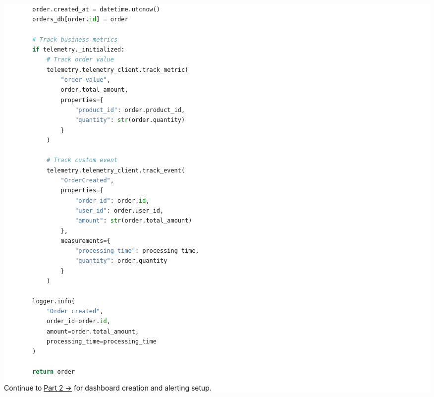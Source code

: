 ```python
        order.created_at = datetime.utcnow()
        orders_db[order.id] = order
        
        # Track business metrics
        if telemetry._initialized:
            # Track order value
            telemetry.telemetry_client.track_metric(
                "order_value",
                order.total_amount,
                properties={
                    "product_id": order.product_id,
                    "quantity": str(order.quantity)
                }
            )
            
            # Track custom event
            telemetry.telemetry_client.track_event(
                "OrderCreated",
                properties={
                    "order_id": order.id,
                    "user_id": order.user_id,
                    "amount": str(order.total_amount)
                },
                measurements={
                    "processing_time": processing_time,
                    "quantity": order.quantity
                }
            )
        
        logger.info(
            "Order created",
            order_id=order.id,
            amount=order.total_amount,
            processing_time=processing_time
        )
        
        return order
```

Continue to [Part 2 →](./exercise1-part2) for dashboard creation and alerting setup.